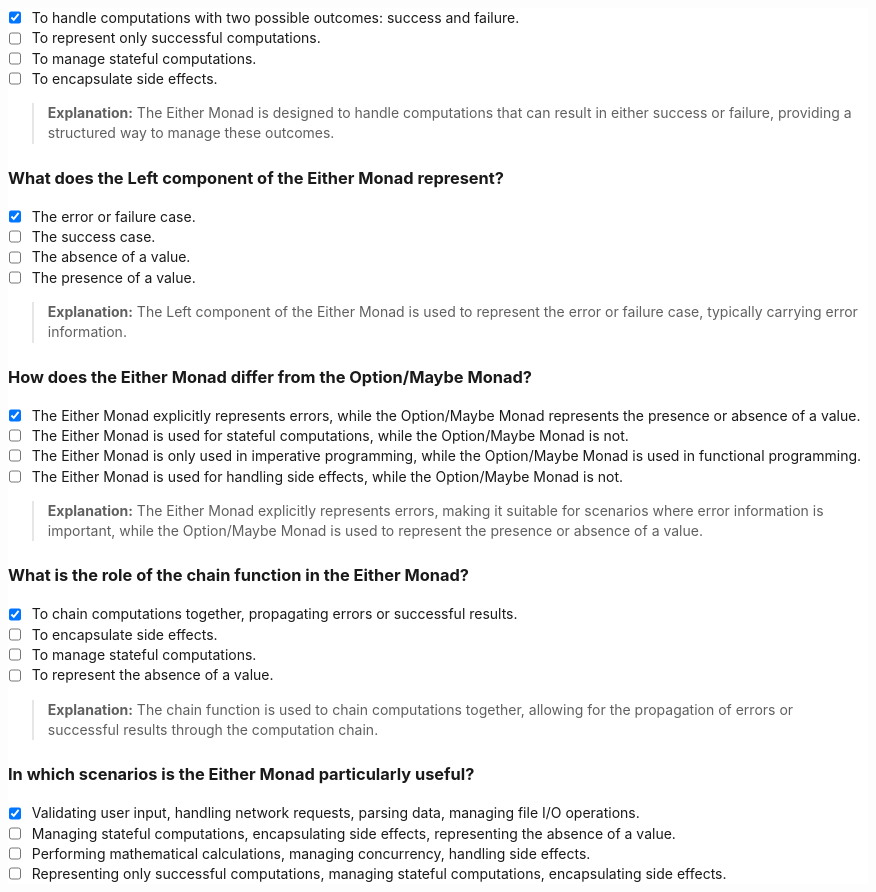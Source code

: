 - [x] To handle computations with two possible outcomes: success and failure.
- [ ] To represent only successful computations.
- [ ] To manage stateful computations.
- [ ] To encapsulate side effects.

> **Explanation:** The Either Monad is designed to handle computations that can result in either success or failure, providing a structured way to manage these outcomes.

### What does the Left component of the Either Monad represent?

- [x] The error or failure case.
- [ ] The success case.
- [ ] The absence of a value.
- [ ] The presence of a value.

> **Explanation:** The Left component of the Either Monad is used to represent the error or failure case, typically carrying error information.

### How does the Either Monad differ from the Option/Maybe Monad?

- [x] The Either Monad explicitly represents errors, while the Option/Maybe Monad represents the presence or absence of a value.
- [ ] The Either Monad is used for stateful computations, while the Option/Maybe Monad is not.
- [ ] The Either Monad is only used in imperative programming, while the Option/Maybe Monad is used in functional programming.
- [ ] The Either Monad is used for handling side effects, while the Option/Maybe Monad is not.

> **Explanation:** The Either Monad explicitly represents errors, making it suitable for scenarios where error information is important, while the Option/Maybe Monad is used to represent the presence or absence of a value.

### What is the role of the chain function in the Either Monad?

- [x] To chain computations together, propagating errors or successful results.
- [ ] To encapsulate side effects.
- [ ] To manage stateful computations.
- [ ] To represent the absence of a value.

> **Explanation:** The chain function is used to chain computations together, allowing for the propagation of errors or successful results through the computation chain.

### In which scenarios is the Either Monad particularly useful?

- [x] Validating user input, handling network requests, parsing data, managing file I/O operations.
- [ ] Managing stateful computations, encapsulating side effects, representing the absence of a value.
- [ ] Performing mathematical calculations, managing concurrency, handling side effects.
- [ ] Representing only successful computations, managing stateful computations, encapsulating side effects.
